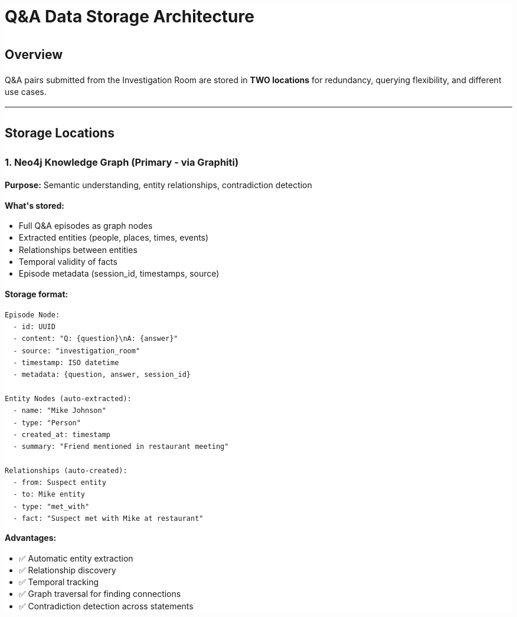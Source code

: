 # Q&A Data Storage Architecture

## Overview

Q&A pairs submitted from the Investigation Room are stored in **TWO locations** for redundancy, querying flexibility, and different use cases.

---

## Storage Locations

### 1. **Neo4j Knowledge Graph** (Primary - via Graphiti)

**Purpose:** Semantic understanding, entity relationships, contradiction detection

**What's stored:**
- Full Q&A episodes as graph nodes
- Extracted entities (people, places, times, events)
- Relationships between entities
- Temporal validity of facts
- Episode metadata (session_id, timestamps, source)

**Storage format:**
```
Episode Node:
  - id: UUID
  - content: "Q: {question}\nA: {answer}"
  - source: "investigation_room"
  - timestamp: ISO datetime
  - metadata: {question, answer, session_id}

Entity Nodes (auto-extracted):
  - name: "Mike Johnson"
  - type: "Person"
  - created_at: timestamp
  - summary: "Friend mentioned in restaurant meeting"

Relationships (auto-created):
  - from: Suspect entity
  - to: Mike entity
  - type: "met_with"
  - fact: "Suspect met with Mike at restaurant"
```

**Advantages:**
- ✅ Automatic entity extraction
- ✅ Relationship discovery
- ✅ Temporal tracking
- ✅ Graph traversal for finding connections
- ✅ Contradiction detection across statements
